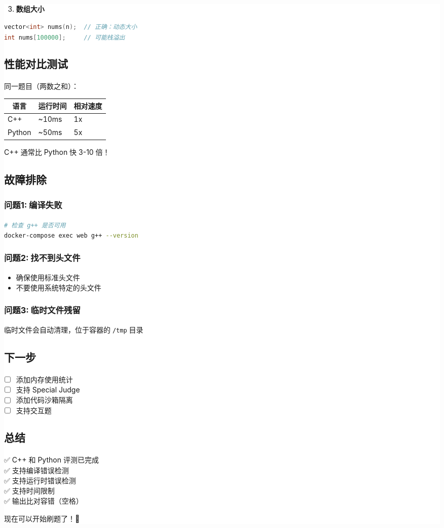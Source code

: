 3. **数组大小**
```cpp
vector<int> nums(n);  // 正确：动态大小
int nums[100000];     // 可能栈溢出
```

## 性能对比测试

同一题目（两数之和）：

| 语言 | 运行时间 | 相对速度 |
|------|---------|---------|
| C++ | ~10ms | 1x |
| Python | ~50ms | 5x |

C++ 通常比 Python 快 3-10 倍！

## 故障排除

### 问题1: 编译失败
```bash
# 检查 g++ 是否可用
docker-compose exec web g++ --version
```

### 问题2: 找不到头文件
- 确保使用标准头文件
- 不要使用系统特定的头文件

### 问题3: 临时文件残留
临时文件会自动清理，位于容器的 `/tmp` 目录

## 下一步

- [ ] 添加内存使用统计
- [ ] 支持 Special Judge
- [ ] 添加代码沙箱隔离
- [ ] 支持交互题

## 总结

✅ C++ 和 Python 评测已完成  
✅ 支持编译错误检测  
✅ 支持运行时错误检测  
✅ 支持时间限制  
✅ 输出比对容错（空格）  

现在可以开始刷题了！🚀

